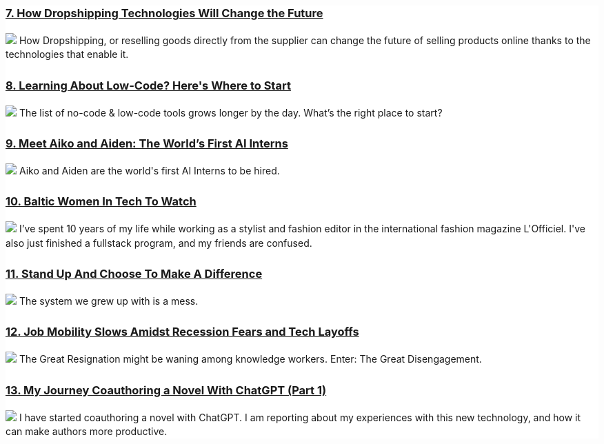 ### [7. How Dropshipping Technologies Will Change the Future](https://hackernoon.com/how-dropshipping-technologies-will-change-the-future)
![](https://cdn.hackernoon.com/images/7HBp5xP3IUTNg8YggEwNatXsfy62-8792ncm.jpeg)
How Dropshipping, or reselling goods directly from the supplier can change the future of selling products online thanks to the technologies that enable it.

### [8. Learning About Low-Code? Here's Where to Start](https://hackernoon.com/learning-about-low-code-heres-where-to-start)
![](https://cdn.hackernoon.com/images/2jqChkrv03exBUgkLrDzIbfM99q2-nt92btv.png)
The list of no-code & low-code tools grows longer by the day. What’s the right place to start?

### [9. Meet Aiko and Aiden: The World’s First AI Interns](https://hackernoon.com/meet-aiko-and-aiden-the-worlds-first-ai-interns)
![](https://cdn.hackernoon.com/images/ysXQQ2Q709W60Kk4TrKE20Gjeam2-zi93qn4.jpeg)
Aiko and Aiden are the world's first AI Interns to be hired.

### [10. Baltic Women In Tech To Watch](https://hackernoon.com/baltic-women-in-tech-to-watch-gzrf3yfo)
![](https://images.unsplash.com/photo-1531297484001-80022131f5a1?ixlib=rb-1.2.1&q=80&fm=jpg&crop=entropy&cs=tinysrgb&w=1080&fit=max&ixid=eyJhcHBfaWQiOjEwMDk2Mn0)
I’ve spent 10 years of my life while working as a stylist and fashion editor in the international fashion magazine L'Officiel. I've also just finished a fullstack program, and my friends are confused.

### [11. Stand Up And Choose To Make A Difference](https://hackernoon.com/stand-up-and-choose-to-make-a-difference-s7z347r)
![](https://cdn.hackernoon.com/images/syFDT67eq1USNwazBZoPeeSZRE42-8y1z319h.jpeg)
The system we grew up with is a mess.

### [12. Job Mobility Slows Amidst Recession Fears and Tech Layoffs ](https://hackernoon.com/job-mobility-slows-amidst-recession-fears-and-tech-layoffs)
![](https://cdn.hackernoon.com/images/VLxHvCQtyKcQRJ8iJBVZf7kjiC43-oca3o4e.jpeg)
The Great Resignation might be waning among knowledge workers. Enter: The Great Disengagement.

### [13. My Journey Coauthoring a Novel With ChatGPT (Part 1)](https://hackernoon.com/how-i-coauthored-with-chatgpt-part-1)
![](https://cdn.hackernoon.com/images/02BsxUM75AaopE700AOPDlh5b9P2-ix93o95.jpeg)
I have started coauthoring a novel with ChatGPT. I am reporting about my experiences with this new technology, and how it can make authors more productive. 
